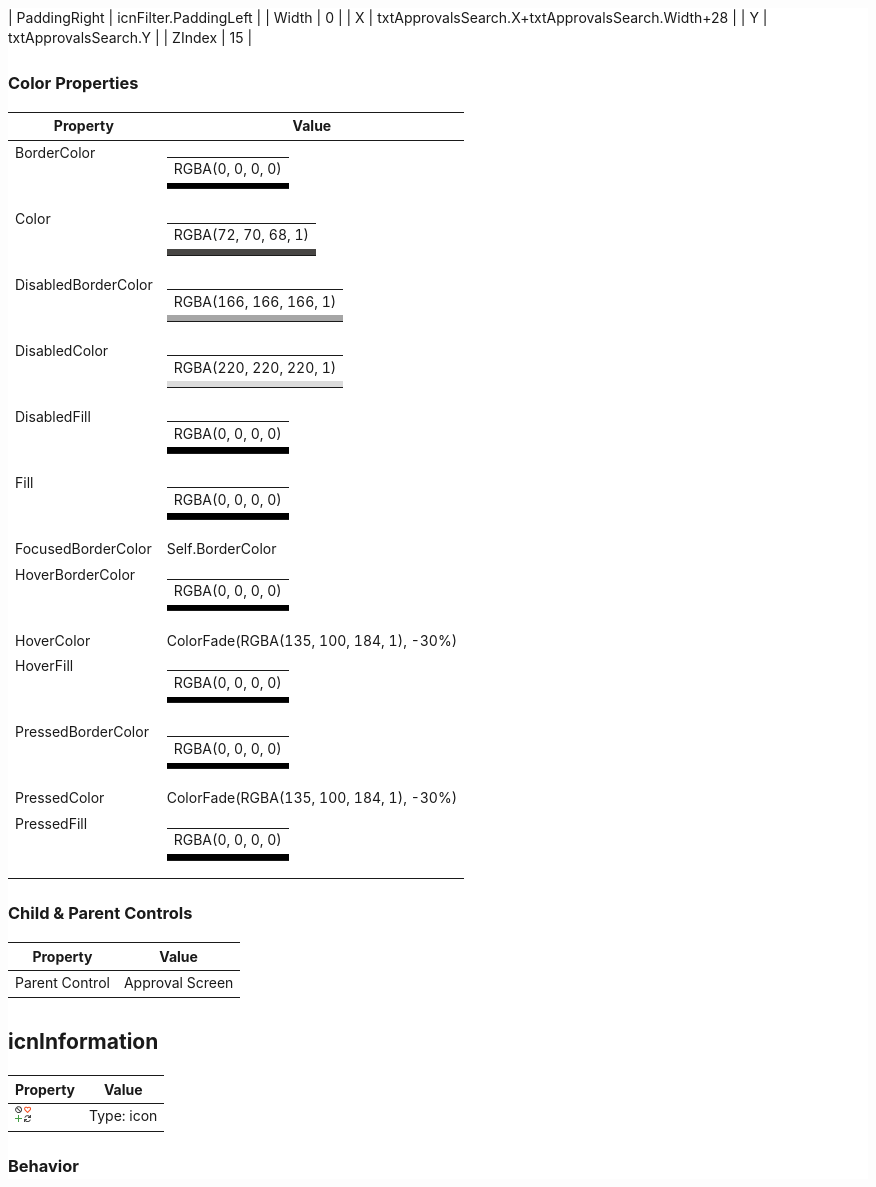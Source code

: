 | PaddingRight           | icnFilter.PaddingLeft                            |
| Width                  | 0                                                |
| X                      | txtApprovalsSearch.X+txtApprovalsSearch.Width+28 |
| Y                      | txtApprovalsSearch.Y                             |
| ZIndex                 | 15                                               |

### Color Properties

| Property            | Value                                                                                                                 |
| ------------------- | --------------------------------------------------------------------------------------------------------------------- |
| BorderColor         | <table border="0"><tr><td>RGBA(0, 0, 0, 0)</td></tr><tr><td style="background-color:#000000"></td></tr></table>       |
| Color               | <table border="0"><tr><td>RGBA(72, 70, 68, 1)</td></tr><tr><td style="background-color:#484644"></td></tr></table>    |
| DisabledBorderColor | <table border="0"><tr><td>RGBA(166, 166, 166, 1)</td></tr><tr><td style="background-color:#A6A6A6"></td></tr></table> |
| DisabledColor       | <table border="0"><tr><td>RGBA(220, 220, 220, 1)</td></tr><tr><td style="background-color:#DCDCDC"></td></tr></table> |
| DisabledFill        | <table border="0"><tr><td>RGBA(0, 0, 0, 0)</td></tr><tr><td style="background-color:#000000"></td></tr></table>       |
| Fill                | <table border="0"><tr><td>RGBA(0, 0, 0, 0)</td></tr><tr><td style="background-color:#000000"></td></tr></table>       |
| FocusedBorderColor  | Self.BorderColor                                                                                                      |
| HoverBorderColor    | <table border="0"><tr><td>RGBA(0, 0, 0, 0)</td></tr><tr><td style="background-color:#000000"></td></tr></table>       |
| HoverColor          | ColorFade(RGBA(135, 100, 184, 1), \-30%)                                                                              |
| HoverFill           | <table border="0"><tr><td>RGBA(0, 0, 0, 0)</td></tr><tr><td style="background-color:#000000"></td></tr></table>       |
| PressedBorderColor  | <table border="0"><tr><td>RGBA(0, 0, 0, 0)</td></tr><tr><td style="background-color:#000000"></td></tr></table>       |
| PressedColor        | ColorFade(RGBA(135, 100, 184, 1), \-30%)                                                                              |
| PressedFill         | <table border="0"><tr><td>RGBA(0, 0, 0, 0)</td></tr><tr><td style="background-color:#000000"></td></tr></table>       |

### Child & Parent Controls

| Property       | Value           |
| -------------- | --------------- |
| Parent Control | Approval Screen |

## icnInformation

| Property                    | Value      |
| --------------------------- | ---------- |
| ![icon](resources/icon.png) | Type: icon |

### Behavior

